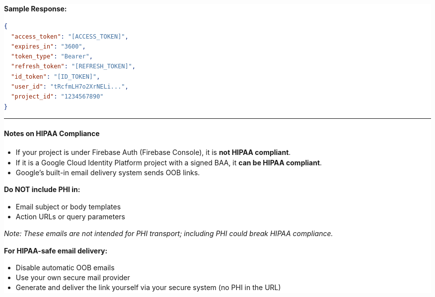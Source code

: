 **Sample Response:**
```json
{
  "access_token": "[ACCESS_TOKEN]",
  "expires_in": "3600",
  "token_type": "Bearer",
  "refresh_token": "[REFRESH_TOKEN]",
  "id_token": "[ID_TOKEN]",
  "user_id": "tRcfmLH7o2XrNELi...",
  "project_id": "1234567890"
}
```

---

#### Notes on HIPAA Compliance

- If your project is under Firebase Auth (Firebase Console), it is **not HIPAA compliant**.
- If it is a Google Cloud Identity Platform project with a signed BAA, it **can be HIPAA compliant**.
- Google’s built-in email delivery system sends OOB links.

**Do NOT include PHI in:**
  - Email subject or body templates
  - Action URLs or query parameters

_Note: These emails are not intended for PHI transport; including PHI could break HIPAA compliance._

**For HIPAA-safe email delivery:**
  - Disable automatic OOB emails
  - Use your own secure mail provider
  - Generate and deliver the link yourself via your secure system (no PHI in the URL)

